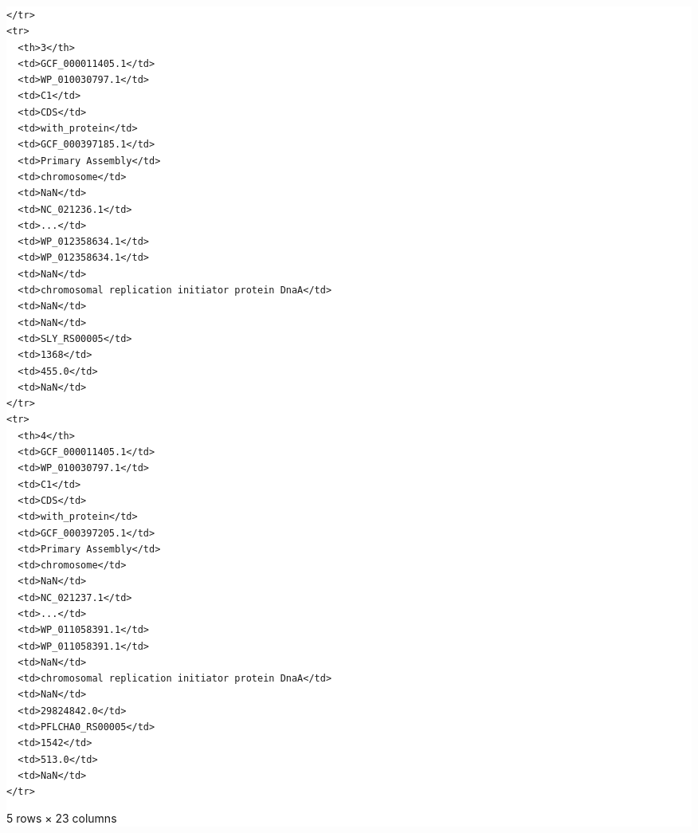     </tr>
    <tr>
      <th>3</th>
      <td>GCF_000011405.1</td>
      <td>WP_010030797.1</td>
      <td>C1</td>
      <td>CDS</td>
      <td>with_protein</td>
      <td>GCF_000397185.1</td>
      <td>Primary Assembly</td>
      <td>chromosome</td>
      <td>NaN</td>
      <td>NC_021236.1</td>
      <td>...</td>
      <td>WP_012358634.1</td>
      <td>WP_012358634.1</td>
      <td>NaN</td>
      <td>chromosomal replication initiator protein DnaA</td>
      <td>NaN</td>
      <td>NaN</td>
      <td>SLY_RS00005</td>
      <td>1368</td>
      <td>455.0</td>
      <td>NaN</td>
    </tr>
    <tr>
      <th>4</th>
      <td>GCF_000011405.1</td>
      <td>WP_010030797.1</td>
      <td>C1</td>
      <td>CDS</td>
      <td>with_protein</td>
      <td>GCF_000397205.1</td>
      <td>Primary Assembly</td>
      <td>chromosome</td>
      <td>NaN</td>
      <td>NC_021237.1</td>
      <td>...</td>
      <td>WP_011058391.1</td>
      <td>WP_011058391.1</td>
      <td>NaN</td>
      <td>chromosomal replication initiator protein DnaA</td>
      <td>NaN</td>
      <td>29824842.0</td>
      <td>PFLCHA0_RS00005</td>
      <td>1542</td>
      <td>513.0</td>
      <td>NaN</td>
    </tr>
  </tbody>
</table>
<p>5 rows × 23 columns</p>
</div>
